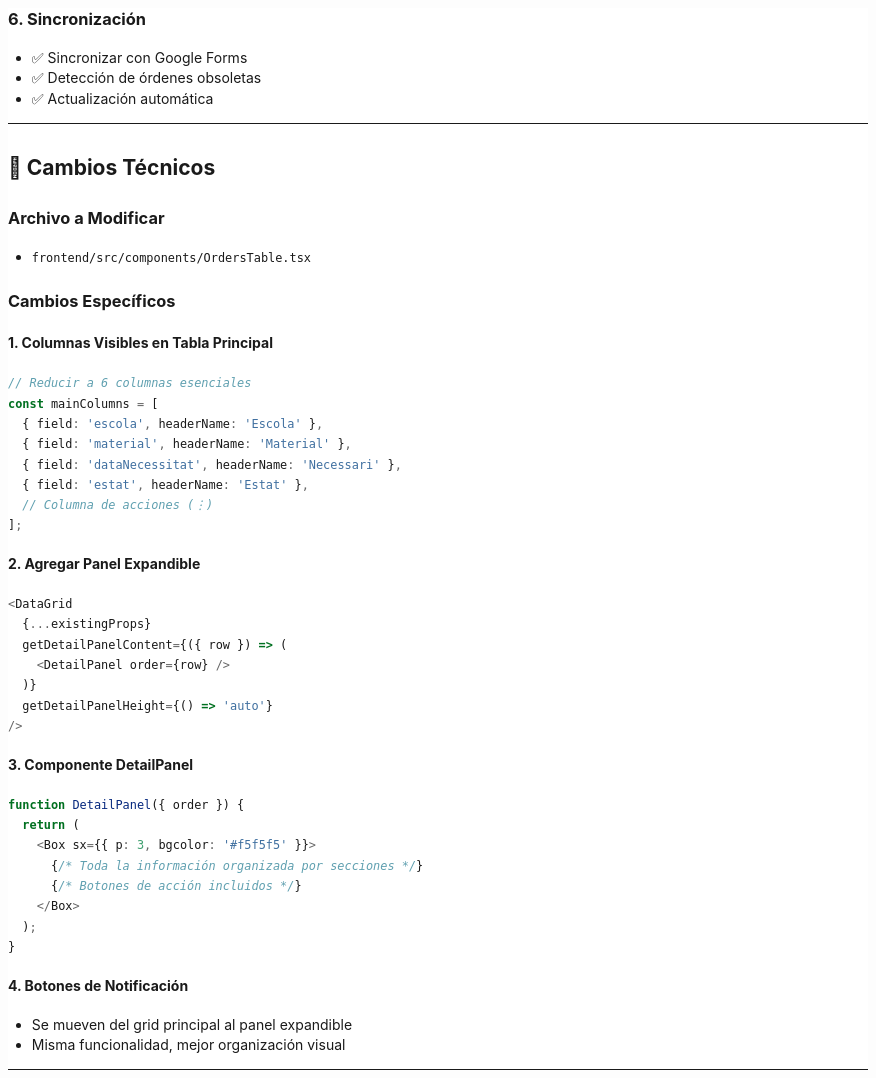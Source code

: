 ### **6. Sincronización**
- ✅ Sincronizar con Google Forms
- ✅ Detección de órdenes obsoletas
- ✅ Actualización automática

---

## 🔧 **Cambios Técnicos**

### **Archivo a Modificar**
- `frontend/src/components/OrdersTable.tsx`

### **Cambios Específicos**

#### **1. Columnas Visibles en Tabla Principal**
```typescript
// Reducir a 6 columnas esenciales
const mainColumns = [
  { field: 'escola', headerName: 'Escola' },
  { field: 'material', headerName: 'Material' },
  { field: 'dataNecessitat', headerName: 'Necessari' },
  { field: 'estat', headerName: 'Estat' },
  // Columna de acciones (⋮)
];
```

#### **2. Agregar Panel Expandible**
```typescript
<DataGrid
  {...existingProps}
  getDetailPanelContent={({ row }) => (
    <DetailPanel order={row} />
  )}
  getDetailPanelHeight={() => 'auto'}
/>
```

#### **3. Componente DetailPanel**
```typescript
function DetailPanel({ order }) {
  return (
    <Box sx={{ p: 3, bgcolor: '#f5f5f5' }}>
      {/* Toda la información organizada por secciones */}
      {/* Botones de acción incluidos */}
    </Box>
  );
}
```

#### **4. Botones de Notificación**
- Se mueven del grid principal al panel expandible
- Misma funcionalidad, mejor organización visual

---